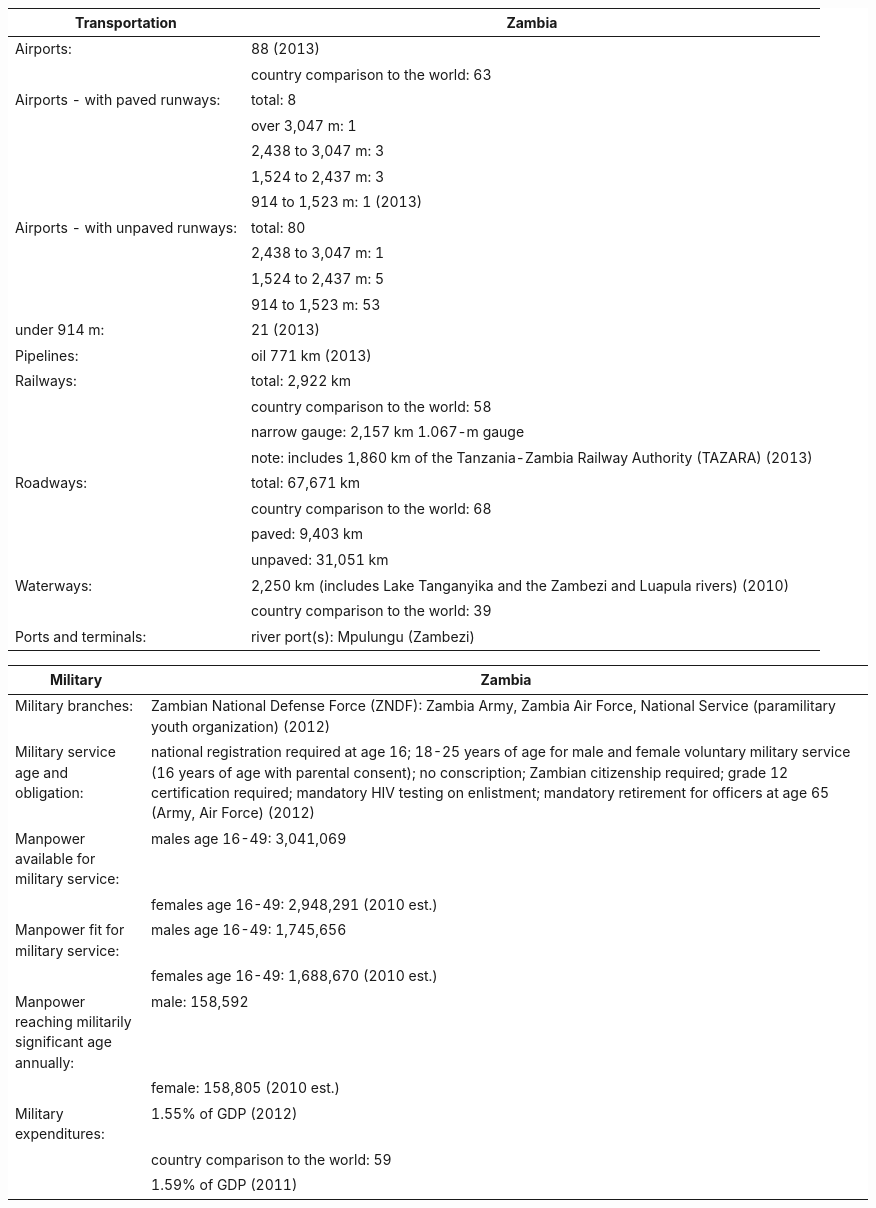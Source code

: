 | Transportation | Zambia |
| --- | --- |
| Airports: | 88 (2013) |
| | country comparison to the world:  63 |
| Airports - with paved runways: | total: 8 |
| | over 3,047 m: 1 |
| | 2,438 to 3,047 m: 3 |
| | 1,524 to 2,437 m: 3 |
| | 914 to 1,523 m: 1 (2013) |
| Airports - with unpaved runways: | total: 80 |
| | 2,438 to 3,047 m: 1 |
| | 1,524 to 2,437 m: 5 |
| | 914 to 1,523 m: 53 |
| under 914 m: | 21 (2013) |
| Pipelines: | oil 771 km (2013) |
| Railways: | total: 2,922 km |
| | country comparison to the world:   58 |
| | narrow gauge: 2,157 km 1.067-m gauge |
| | note: includes 1,860 km of the Tanzania-Zambia Railway Authority (TAZARA) (2013) |
| Roadways: | total: 67,671 km |
| | country comparison to the world:   68 |
| | paved: 9,403 km |
| | unpaved: 31,051 km |
| Waterways: | 2,250 km (includes Lake Tanganyika and the Zambezi and Luapula rivers) (2010) |
| | country comparison to the world:   39 |
| Ports and terminals: | river port(s): Mpulungu (Zambezi) |

| Military | Zambia |
| --- | --- |
| Military branches: | Zambian National Defense Force (ZNDF): Zambia Army, Zambia Air Force, National Service (paramilitary youth organization) (2012) |
| Military service age and obligation: | national registration required at age 16; 18-25 years of age for male and female voluntary military service (16 years of age with parental consent); no conscription; Zambian citizenship required; grade 12 certification required; mandatory HIV testing on enlistment; mandatory retirement for officers at age 65 (Army, Air Force) (2012) |
| Manpower available for military service: | males age 16-49: 3,041,069 |
| | females age 16-49: 2,948,291 (2010 est.) |
| Manpower fit for military service: | males age 16-49: 1,745,656 |
| | females age 16-49: 1,688,670 (2010 est.) |
| Manpower reaching militarily significant age annually: | male: 158,592 |
| | female: 158,805 (2010 est.) |
| Military expenditures: | 1.55% of GDP (2012) |
| | country comparison to the world:   59 |
| | 1.59% of GDP (2011) |
